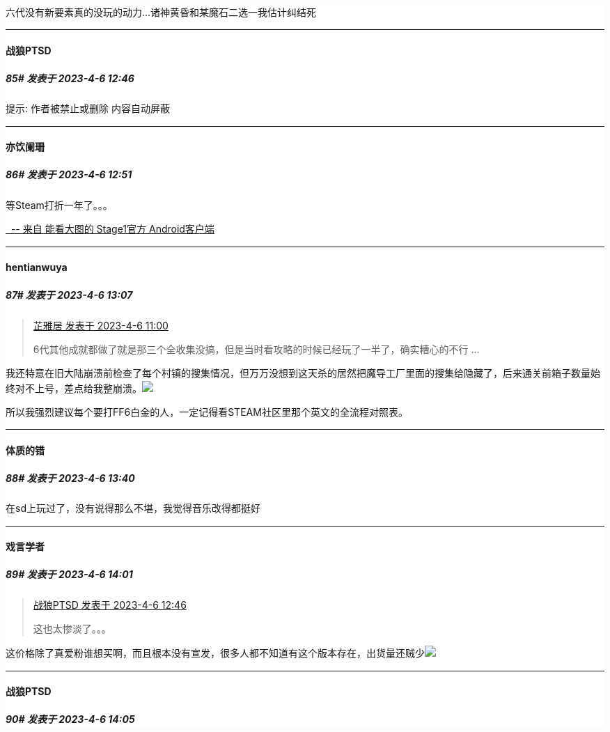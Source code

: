六代没有新要素真的没玩的动力…诸神黄昏和某魔石二选一我估计纠结死

*****

####  战狼PTSD  
##### 85#       发表于 2023-4-6 12:46

提示: 作者被禁止或删除 内容自动屏蔽

*****

####  亦饮阑珊  
##### 86#       发表于 2023-4-6 12:51

等Steam打折一年了。。。

[  -- 来自 能看大图的 Stage1官方 Android客户端](https://www.coolapk.com/apk/140634)

*****

####  hentianwuya  
##### 87#       发表于 2023-4-6 13:07

<blockquote><a href="httphttps://bbs.saraba1st.com/2b/forum.php?mod=redirect&amp;goto=findpost&amp;pid=60350305&amp;ptid=2109617" target="_blank">芷雅居 发表于 2023-4-6 11:00</a>

6代其他成就都做了就是那三个全收集没搞，但是当时看攻略的时候已经玩了一半了，确实糟心的不行 ...</blockquote>
我还特意在旧大陆崩溃前检查了每个村镇的搜集情况，但万万没想到这天杀的居然把魔导工厂里面的搜集给隐藏了，后来通关前箱子数量始终对不上号，差点给我整崩溃。<img src="https://static.saraba1st.com/image/smiley/face2017/138.png" referrerpolicy="no-referrer">

所以我强烈建议每个要打FF6白金的人，一定记得看STEAM社区里那个英文的全流程对照表。

*****

####  体质的错  
##### 88#       发表于 2023-4-6 13:40

在sd上玩过了，没有说得那么不堪，我觉得音乐改得都挺好

*****

####  戏言学者  
##### 89#       发表于 2023-4-6 14:01

<blockquote><a href="httphttps://bbs.saraba1st.com/2b/forum.php?mod=redirect&amp;goto=findpost&amp;pid=60351643&amp;ptid=2109617" target="_blank">战狼PTSD 发表于 2023-4-6 12:46</a>

这也太惨淡了。。。</blockquote>
这价格除了真爱粉谁想买啊，而且根本没有宣发，很多人都不知道有这个版本存在，出货量还贼少<img src="https://static.saraba1st.com/image/smiley/face2017/212.png" referrerpolicy="no-referrer">

*****

####  战狼PTSD  
##### 90#       发表于 2023-4-6 14:05
